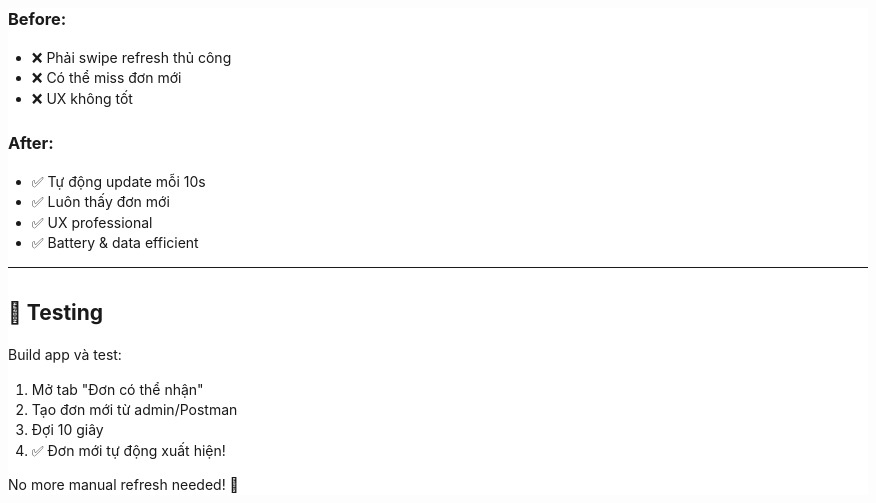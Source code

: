 ### Before:
- ❌ Phải swipe refresh thủ công
- ❌ Có thể miss đơn mới
- ❌ UX không tốt

### After:
- ✅ Tự động update mỗi 10s
- ✅ Luôn thấy đơn mới
- ✅ UX professional
- ✅ Battery & data efficient

---

## 🧪 Testing

Build app và test:
1. Mở tab "Đơn có thể nhận"
2. Tạo đơn mới từ admin/Postman
3. Đợi 10 giây
4. ✅ Đơn mới tự động xuất hiện!

No more manual refresh needed! 🎉
